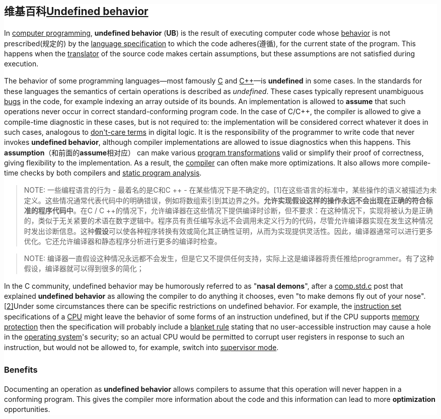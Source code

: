 

## 维基百科[Undefined behavior](https://en.wikipedia.org/wiki/Undefined_behavior)

In [computer programming](https://en.wikipedia.org/wiki/Computer_programming), **undefined behavior** (**UB**) is the result of executing computer code whose [behavior](https://en.wikipedia.org/wiki/Behavior) is not prescribed(规定的) by the [language specification](https://en.wikipedia.org/wiki/Language_specification) to which the code adheres(遵循), for the current state of the program. This happens when the [translator](https://en.wikipedia.org/wiki/Translator_(computing)) of the source code makes certain assumptions, but these assumptions are not satisfied during execution.

The behavior of some programming languages—most famously [C](https://en.wikipedia.org/wiki/C_(programming_language)) and [C++](https://en.wikipedia.org/wiki/C%2B%2B)—is **undefined** in some cases. In the standards for these languages the semantics of certain operations is described as *undefined*. These cases typically represent unambiguous [bugs](https://en.wikipedia.org/wiki/Software_bugs) in the code, for example indexing an array outside of its bounds. An implementation is allowed to **assume** that such operations never occur in correct standard-conforming program code. In the case of C/C++, the compiler is allowed to give a compile-time diagnostic in these cases, but is not required to: the implementation will be considered correct whatever it does in such cases, analogous to [don't-care terms](https://en.wikipedia.org/wiki/Don't-care_term) in digital logic. It is the responsibility of the programmer to write code that never invokes **undefined behavior**, although compiler implementations are allowed to issue diagnostics when this happens. This **assumption**（和前面的**assume**相对应） can make various [program transformations](https://en.wikipedia.org/wiki/Program_transformations) valid or simplify their proof of correctness, giving flexibility to the implementation. As a result, the [compiler](https://en.wikipedia.org/wiki/Compiler) can often make more optimizations. It also allows more compile-time checks by both compilers and [static program analysis](https://en.wikipedia.org/wiki/Static_program_analysis).

> NOTE: 一些编程语言的行为 - 最着名的是C和C ++  - 在某些情况下是不确定的。[1]在这些语言的标准中，某些操作的语义被描述为未定义。这些情况通常代表代码中的明确错误，例如将数组索引到其边界之外。**允许实现假设这样的操作永远不会出现在正确的符合标准的程序代码中**。在C / C ++的情况下，允许编译器在这些情况下提供编译时诊断，但不要求：在这种情况下，实现将被认为是正确的，类似于无关紧要的术语在数字逻辑中。程序员有责任编写永远不会调用未定义行为的代码，尽管允许编译器实现在发生这种情况时发出诊断信息。这种**假设**可以使各种程序转换有效或简化其正确性证明，从而为实现提供灵活性。因此，编译器通常可以进行更多优化。它还允许编译器和静态程序分析进行更多的编译时检查。

> NOTE: 编译器一直假设这种情况永远都不会发生，但是它又不提供任何支持，实际上这是编译器将责任推给programmer。有了这种假设，编译器就可以得到很多的简化；

In the C community, undefined behavior may be humorously referred to as "**nasal demons**", after a [comp.std.c](https://en.wikipedia.org/wiki/Usenet) post that explained **undefined behavior** as allowing the compiler to do anything it chooses, even "to make demons fly out of your nose".[[2\]](https://en.wikipedia.org/wiki/Undefined_behavior#cite_note-2)Under some circumstances there can be specific restrictions on undefined behavior. For example, the [instruction set](https://en.wikipedia.org/wiki/Instruction_set) specifications of a [CPU](https://en.wikipedia.org/wiki/Central_processing_unit) might leave the behavior of some forms of an instruction undefined, but if the CPU supports [memory protection](https://en.wikipedia.org/wiki/Memory_protection) then the specification will probably include a [blanket rule](https://www.gapfillers.com/article/blanket-rule/4733) stating that no user-accessible instruction may cause a hole in the [operating system](https://en.wikipedia.org/wiki/Operating_system)'s security; so an actual CPU would be permitted to corrupt user registers in response to such an instruction, but would not be allowed to, for example, switch into [supervisor mode](https://en.wikipedia.org/wiki/Supervisor_mode).

### Benefits

Documenting an operation as **undefined behavior** allows compilers to assume that this operation will never happen in a conforming program. This gives the compiler more information about the code and this information can lead to more **optimization** opportunities.
